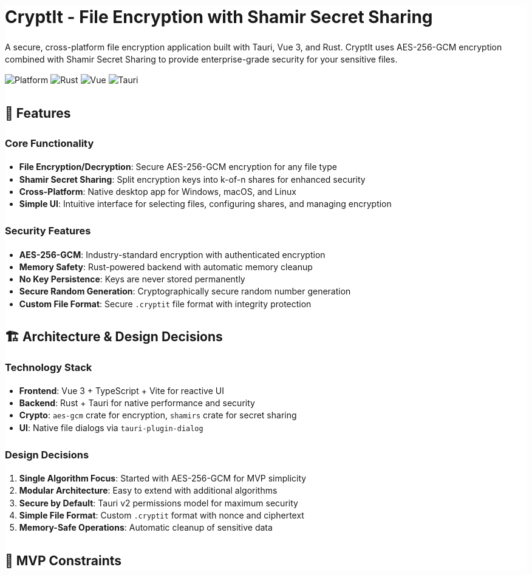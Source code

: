 # CryptIt - File Encryption with Shamir Secret Sharing

A secure, cross-platform file encryption application built with Tauri, Vue 3, and Rust. CryptIt uses AES-256-GCM encryption combined with Shamir Secret Sharing to provide enterprise-grade security for your sensitive files.

![Platform](https://img.shields.io/badge/Platform-Windows%20%7C%20macOS%20%7C%20Linux-blue)
![Rust](https://img.shields.io/badge/Rust-1.70+-orange)
![Vue](https://img.shields.io/badge/Vue-3.0+-green)
![Tauri](https://img.shields.io/badge/Tauri-2.0+-purple)

## 🔐 Features

### Core Functionality

- **File Encryption/Decryption**: Secure AES-256-GCM encryption for any file type
- **Shamir Secret Sharing**: Split encryption keys into k-of-n shares for enhanced security
- **Cross-Platform**: Native desktop app for Windows, macOS, and Linux
- **Simple UI**: Intuitive interface for selecting files, configuring shares, and managing encryption

### Security Features

- **AES-256-GCM**: Industry-standard encryption with authenticated encryption
- **Memory Safety**: Rust-powered backend with automatic memory cleanup
- **No Key Persistence**: Keys are never stored permanently
- **Secure Random Generation**: Cryptographically secure random number generation
- **Custom File Format**: Secure `.cryptit` file format with integrity protection

## 🏗️ Architecture & Design Decisions

### Technology Stack

- **Frontend**: Vue 3 + TypeScript + Vite for reactive UI
- **Backend**: Rust + Tauri for native performance and security
- **Crypto**: `aes-gcm` crate for encryption, `shamirs` crate for secret sharing
- **UI**: Native file dialogs via `tauri-plugin-dialog`

### Design Decisions

1. **Single Algorithm Focus**: Started with AES-256-GCM for MVP simplicity
2. **Modular Architecture**: Easy to extend with additional algorithms
3. **Secure by Default**: Tauri v2 permissions model for maximum security
4. **Simple File Format**: Custom `.cryptit` format with nonce and ciphertext
5. **Memory-Safe Operations**: Automatic cleanup of sensitive data

## 🎯 MVP Constraints
